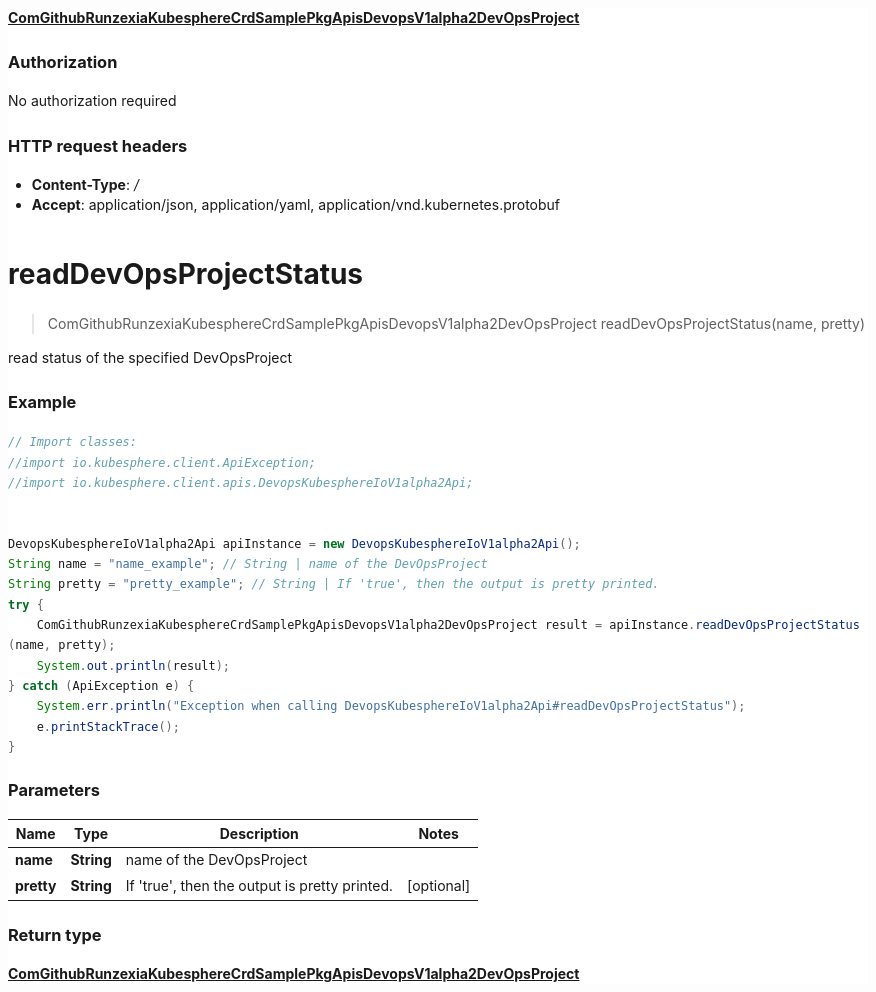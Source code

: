 [**ComGithubRunzexiaKubesphereCrdSamplePkgApisDevopsV1alpha2DevOpsProject**](ComGithubRunzexiaKubesphereCrdSamplePkgApisDevopsV1alpha2DevOpsProject.md)

### Authorization

No authorization required

### HTTP request headers

 - **Content-Type**: */*
 - **Accept**: application/json, application/yaml, application/vnd.kubernetes.protobuf

<a name="readDevOpsProjectStatus"></a>
# **readDevOpsProjectStatus**
> ComGithubRunzexiaKubesphereCrdSamplePkgApisDevopsV1alpha2DevOpsProject readDevOpsProjectStatus(name, pretty)



read status of the specified DevOpsProject

### Example
```java
// Import classes:
//import io.kubesphere.client.ApiException;
//import io.kubesphere.client.apis.DevopsKubesphereIoV1alpha2Api;


DevopsKubesphereIoV1alpha2Api apiInstance = new DevopsKubesphereIoV1alpha2Api();
String name = "name_example"; // String | name of the DevOpsProject
String pretty = "pretty_example"; // String | If 'true', then the output is pretty printed.
try {
    ComGithubRunzexiaKubesphereCrdSamplePkgApisDevopsV1alpha2DevOpsProject result = apiInstance.readDevOpsProjectStatus(name, pretty);
    System.out.println(result);
} catch (ApiException e) {
    System.err.println("Exception when calling DevopsKubesphereIoV1alpha2Api#readDevOpsProjectStatus");
    e.printStackTrace();
}
```

### Parameters

Name | Type | Description  | Notes
------------- | ------------- | ------------- | -------------
 **name** | **String**| name of the DevOpsProject |
 **pretty** | **String**| If &#39;true&#39;, then the output is pretty printed. | [optional]

### Return type

[**ComGithubRunzexiaKubesphereCrdSamplePkgApisDevopsV1alpha2DevOpsProject**](ComGithubRunzexiaKubesphereCrdSamplePkgApisDevopsV1alpha2DevOpsProject.md)
